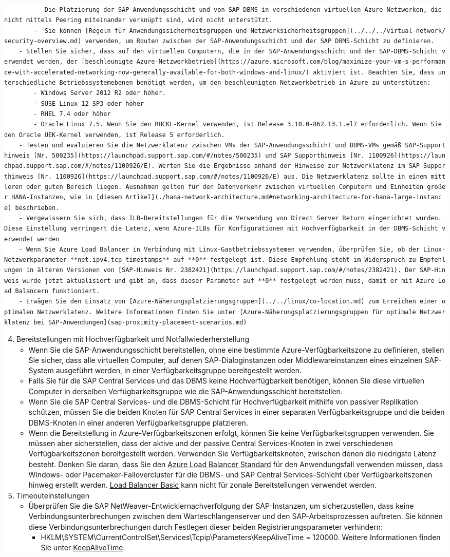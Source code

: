             -  Die Platzierung der SAP-Anwendungsschicht und von SAP-DBMS in verschiedenen virtuellen Azure-Netzwerken, die nicht mittels Peering miteinander verknüpft sind, wird nicht unterstützt.
            -  Sie können [Regeln für Anwendungssicherheitsgruppen und Netzwerksicherheitsgruppen](../../../virtual-network/security-overview.md) verwenden, um Routen zwischen der SAP-Anwendungsschicht und der SAP DBMS-Schicht zu definieren.
        - Stellen Sie sicher, dass auf den virtuellen Computern, die in der SAP-Anwendungsschicht und der SAP-DBMS-Schicht verwendet werden, der [beschleunigte Azure-Netzwerkbetrieb](https://azure.microsoft.com/blog/maximize-your-vm-s-performance-with-accelerated-networking-now-generally-available-for-both-windows-and-linux/) aktiviert ist. Beachten Sie, dass unterschiedliche Betriebssystemebenen benötigt werden, um den beschleunigten Netzwerkbetrieb in Azure zu unterstützen:
            - Windows Server 2012 R2 oder höher.
            - SUSE Linux 12 SP3 oder höher
            - RHEL 7.4 oder höher
            - Oracle Linux 7.5. Wenn Sie den RHCKL-Kernel verwenden, ist Release 3.10.0-862.13.1.el7 erforderlich. Wenn Sie den Oracle UEK-Kernel verwenden, ist Release 5 erforderlich.
        - Testen und evaluieren Sie die Netzwerklatenz zwischen VMs der SAP-Anwendungsschicht und DBMS-VMs gemäß SAP-Supporthinweis [Nr. 500235](https://launchpad.support.sap.com/#/notes/500235) und SAP Supporthinweis [Nr. 1100926](https://launchpad.support.sap.com/#/notes/1100926/E). Werten Sie die Ergebnisse anhand der Hinweise zur Netzwerklatenz im SAP-Supporthinweis [Nr. 1100926](https://launchpad.support.sap.com/#/notes/1100926/E) aus. Die Netzwerklatenz sollte in einem mittleren oder guten Bereich liegen. Ausnahmen gelten für den Datenverkehr zwischen virtuellen Computern und Einheiten großer HANA-Instanzen, wie in [diesem Artikel](./hana-network-architecture.md#networking-architecture-for-hana-large-instance) beschrieben.
        - Vergewissern Sie sich, dass ILB-Bereitstellungen für die Verwendung von Direct Server Return eingerichtet wurden. Diese Einstellung verringert die Latenz, wenn Azure-ILBs für Konfigurationen mit Hochverfügbarkeit in der DBMS-Schicht verwendet werden
        - Wenn Sie Azure Load Balancer in Verbindung mit Linux-Gastbetriebssystemen verwenden, überprüfen Sie, ob der Linux-Netzwerkparameter **net.ipv4.tcp_timestamps** auf **0** festgelegt ist. Diese Empfehlung steht im Widerspruch zu Empfehlungen in älteren Versionen von [SAP-Hinweis Nr. 2382421](https://launchpad.support.sap.com/#/notes/2382421). Der SAP-Hinweis wurde jetzt aktualisiert und gibt an, dass dieser Parameter auf **0** festgelegt werden muss, damit er mit Azure Load Balancern funktioniert.
        - Erwägen Sie den Einsatz von [Azure-Näherungsplatzierungsgruppen](../../linux/co-location.md) zum Erreichen einer optimalen Netzwerklatenz. Weitere Informationen finden Sie unter [Azure-Näherungsplatzierungsgruppen für optimale Netzwerklatenz bei SAP-Anwendungen](sap-proximity-placement-scenarios.md)
   4. Bereitstellungen mit Hochverfügbarkeit und Notfallwiederherstellung
        - Wenn Sie die SAP-Anwendungsschicht bereitstellen, ohne eine bestimmte Azure-Verfügbarkeitszone zu definieren, stellen Sie sicher, dass alle virtuellen Computer, auf denen SAP-Dialoginstanzen oder Middlewareinstanzen eines einzelnen SAP-System ausgeführt werden, in einer [Verfügbarkeitsgruppe](../../windows/manage-availability.md) bereitgestellt werden.
        - Falls Sie für die SAP Central Services und das DBMS keine Hochverfügbarkeit benötigen, können Sie diese virtuellen Computer in derselben Verfügbarkeitsgruppe wie die SAP-Anwendungsschicht bereitstellen.
        - Wenn Sie die SAP Central Services- und die DBMS-Schicht für Hochverfügbarkeit mithilfe von passiver Replikation schützen, müssen Sie die beiden Knoten für SAP Central Services in einer separaten Verfügbarkeitsgruppe und die beiden DBMS-Knoten in einer anderen Verfügbarkeitsgruppe platzieren.
        - Wenn die Bereitstellung in Azure-Verfügbarkeitszonen erfolgt, können Sie keine Verfügbarkeitsgruppen verwenden. Sie müssen aber sicherstellen, dass der aktive und der passive Central Services-Knoten in zwei verschiedenen Verfügbarkeitszonen bereitgestellt werden. Verwenden Sie Verfügbarkeitsknoten, zwischen denen die niedrigste Latenz besteht.
          Denken Sie daran, dass Sie den [Azure Load Balancer Standard](../../../load-balancer/load-balancer-standard-availability-zones.md) für den Anwendungsfall verwenden müssen, dass Windows- oder Pacemaker-Failovercluster für die DBMS- und SAP Central Services-Schicht über Verfügbarkeitszonen hinweg erstellt werden. [Load Balancer Basic](../../../load-balancer/load-balancer-overview.md) kann nicht für zonale Bereitstellungen verwendet werden.
   5. Timeouteinstellungen
        - Überprüfen Sie die SAP NetWeaver-Entwicklernachverfolgung der SAP-Instanzen, um sicherzustellen, dass keine Verbindungsunterbrechungen zwischen dem Warteschlangenserver und den SAP-Arbeitsprozessen auftreten. Sie können diese Verbindungsunterbrechungen durch Festlegen dieser beiden Registrierungsparameter verhindern:
            - HKLM\SYSTEM\CurrentControlSet\Services\Tcpip\Parameters\KeepAliveTime = 120000. Weitere Informationen finden Sie unter [KeepAliveTime](/previous-versions/windows/it-pro/windows-2000-server/cc957549(v=technet.10)).